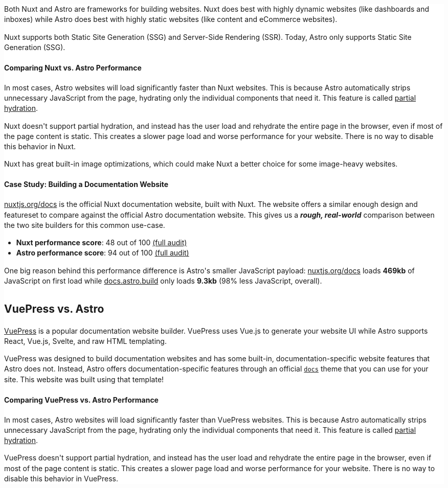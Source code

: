 Both Nuxt and Astro are frameworks for building websites. Nuxt does best with highly dynamic websites (like dashboards and inboxes) while Astro does best with highly static websites (like content and eCommerce websites).

Nuxt supports both Static Site Generation (SSG) and Server-Side Rendering (SSR). Today, Astro only supports Static Site Generation (SSG).

#### Comparing Nuxt vs. Astro Performance

In most cases, Astro websites will load significantly faster than Nuxt websites. This is because Astro automatically strips unnecessary JavaScript from the page, hydrating only the individual components that need it. This feature is called [partial hydration](/core-concepts/component-hydration).

Nuxt doesn't support partial hydration, and instead has the user load and rehydrate the entire page in the browser, even if most of the page content is static. This creates a slower page load and worse performance for your website. There is no way to disable this behavior in Nuxt.

Nuxt has great built-in image optimizations, which could make Nuxt a better choice for some image-heavy websites.

#### Case Study: Building a Documentation Website

[nuxtjs.org/docs](https://nuxtjs.org/docs/2.x/get-started/installation) is the official Nuxt documentation website, built with Nuxt. The website offers a similar enough design and featureset to compare against the official Astro documentation website. This gives us a **_rough, real-world_** comparison between the two site builders for this common use-case.

- **Nuxt performance score**: 48 out of 100 [(full audit)](https://lighthouse-dot-webdotdevsite.appspot.com//lh/html?url=https%3A%2F%2Fnuxtjs.org%2Fdocs%2F2.x%2Fget-started%2Finstallation)
- **Astro performance score**: 94 out of 100 [(full audit)](https://lighthouse-dot-webdotdevsite.appspot.com//lh/html?url=https%3A%2F%2Fdocs.astro.build%2Fgetting-started)

One big reason behind this performance difference is Astro's smaller JavaScript payload: [nuxtjs.org/docs](https://nuxtjs.org/docs/2.x/get-started/installation) loads **469kb** of JavaScript on first load while [docs.astro.build](https://docs.astro.build) only loads **9.3kb** (98% less JavaScript, overall).

## VuePress vs. Astro

[VuePress](https://vuepress.vuejs.org/guide/) is a popular documentation website builder. VuePress uses Vue.js to generate your website UI while Astro supports React, Vue.js, Svelte, and raw HTML templating.

VuePress was designed to build documentation websites and has some built-in, documentation-specific website features that Astro does not. Instead, Astro offers documentation-specific features through an official [`docs`](https://github.com/snowpackjs/astro/tree/main/examples/docs) theme that you can use for your site. This website was built using that template!

#### Comparing VuePress vs. Astro Performance

In most cases, Astro websites will load significantly faster than VuePress websites. This is because Astro automatically strips unnecessary JavaScript from the page, hydrating only the individual components that need it. This feature is called [partial hydration](/core-concepts/component-hydration).

VuePress doesn't support partial hydration, and instead has the user load and rehydrate the entire page in the browser, even if most of the page content is static. This creates a slower page load and worse performance for your website. There is no way to disable this behavior in VuePress.
